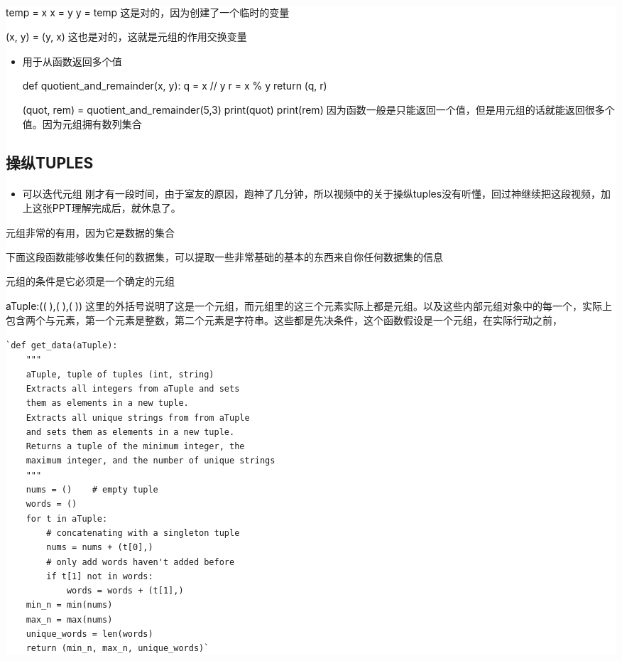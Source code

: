 temp = x
x = y 
y = temp
这是对的，因为创建了一个临时的变量

(x, y) = (y, x) 
这也是对的，这就是元组的作用交换变量

- 用于从函数返回多个值

    def quotient_and_remainder(x, y):
	    q = x // y
	    r = x % y
	    return (q, r)
	    
	(quot, rem) = quotient_and_remainder(5,3)
	print(quot)
	print(rem)
因为函数一般是只能返回一个值，但是用元组的话就能返回很多个值。因为元组拥有数列集合

## 操纵TUPLES ##
- 可以迭代元组
刚才有一段时间，由于室友的原因，跑神了几分钟，所以视频中的关于操纵tuples没有听懂，回过神继续把这段视频，加上这张PPT理解完成后，就休息了。

元组非常的有用，因为它是数据的集合

下面这段函数能够收集任何的数据集，可以提取一些非常基础的基本的东西来自你任何数据集的信息

元组的条件是它必须是一个确定的元组

aTuple:(( ),( ),( ))
这里的外括号说明了这是一个元组，而元组里的这三个元素实际上都是元组。以及这些内部元组对象中的每一个，实际上包含两个与元素，第一个元素是整数，第二个元素是字符串。这些都是先决条件，这个函数假设是一个元组，在实际行动之前，

    `def get_data(aTuple):
	    """
	    aTuple, tuple of tuples (int, string)
	    Extracts all integers from aTuple and sets 
	    them as elements in a new tuple. 
	    Extracts all unique strings from from aTuple 
	    and sets them as elements in a new tuple.
	    Returns a tuple of the minimum integer, the
	    maximum integer, and the number of unique strings
	    """
	    nums = ()    # empty tuple
	    words = ()
	    for t in aTuple:
	        # concatenating with a singleton tuple
	        nums = nums + (t[0],)   
	        # only add words haven't added before
	        if t[1] not in words:   
	            words = words + (t[1],)
	    min_n = min(nums)
	    max_n = max(nums)
	    unique_words = len(words)
	    return (min_n, max_n, unique_words)`

